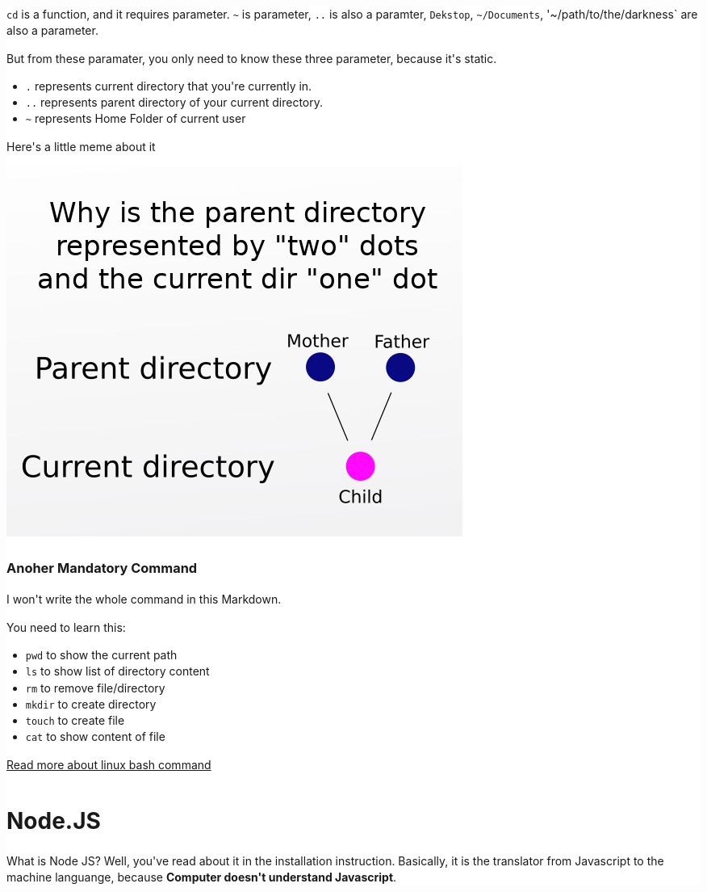 `cd` is a function, and it requires parameter. `~` is parameter, `..` is also a paramter, `Dekstop`, `~/Documents`, '~/path/to/the/darkness` are also a parameter.

But from these paramater, you only need to know these three parameter, because it's static.
* `.` represents current directory that you're currently in.
* `..` represents parent directory of your current directory.
* `~` represents Home Folder of current user

Here's a little meme about it

![Parent Dir](../../.assets/B01-01-CD.jpg)

### Anoher Mandatory Command ###

I won't write the whole command in this Markdown.

You need to learn this:
* `pwd` to show the current path
* `ls` to show list of directory content
* `rm` to remove file/directory
* `mkdir` to create directory
* `touch` to create file
* `cat` to show content of file

[Read more about linux bash command](https://www.pcsuggest.com/basic-linux-commands/)

# Node.JS #

What is Node JS? Well, you've read about it in the installation instruction.
Basically, it is the translator from Javascript to the machine languange, because **Computer doesn't understand Javascript**.
